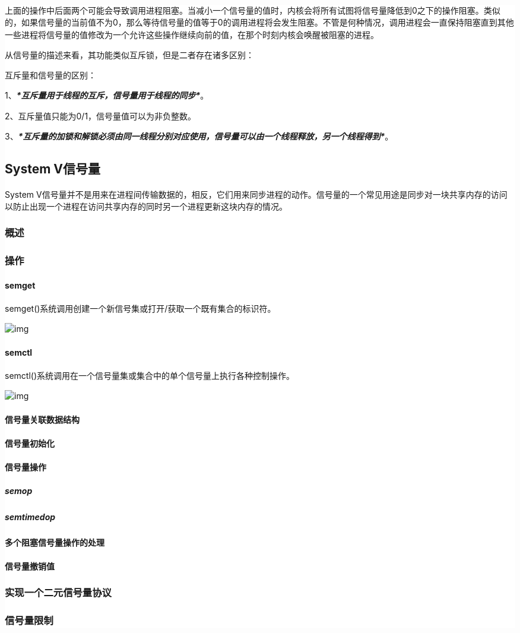 上面的操作中后面两个可能会导致调用进程阻塞。当减小一个信号量的值时，内核会将所有试图将信号量降低到0之下的操作阻塞。类似的，如果信号量的当前值不为0，那么等待信号量的值等于0的调用进程将会发生阻塞。不管是何种情况，调用进程会一直保持阻塞直到其他一些进程将信号量的值修改为一个允许这些操作继续向前的值，在那个时刻内核会唤醒被阻塞的进程。

 

从信号量的描述来看，其功能类似互斥锁，但是二者存在诸多区别：

互斥量和信号量的区别：

1、***\*互斥量用于线程的互斥，信号量用于线程的同步\****。

2、互斥量值只能为0/1，信号量值可以为非负整数。

3、***\*互斥量的加锁和解锁必须由同一线程分别对应使用，信号量可以由一个线程释放，另一个线程得到\****。

## System V信号量

System V信号量并不是用来在进程间传输数据的，相反，它们用来同步进程的动作。信号量的一个常见用途是同步对一块共享内存的访问以防止出现一个进程在访问共享内存的同时另一个进程更新这块内存的情况。

 

### 概述

### 操作

#### semget

semget()系统调用创建一个新信号集或打开/获取一个既有集合的标识符。

![img](file:///C:\Users\大力\AppData\Local\Temp\ksohtml\wps5A72.tmp.jpg) 

 

#### semctl

semctl()系统调用在一个信号量集或集合中的单个信号量上执行各种控制操作。

![img](file:///C:\Users\大力\AppData\Local\Temp\ksohtml\wps5A73.tmp.jpg) 

 

#### 信号量关联数据结构

#### 信号量初始化

#### 信号量操作

##### **semop**

##### **semtimedop**

#### 多个阻塞信号量操作的处理

#### 信号量撤销值

### 实现一个二元信号量协议

### 信号量限制
